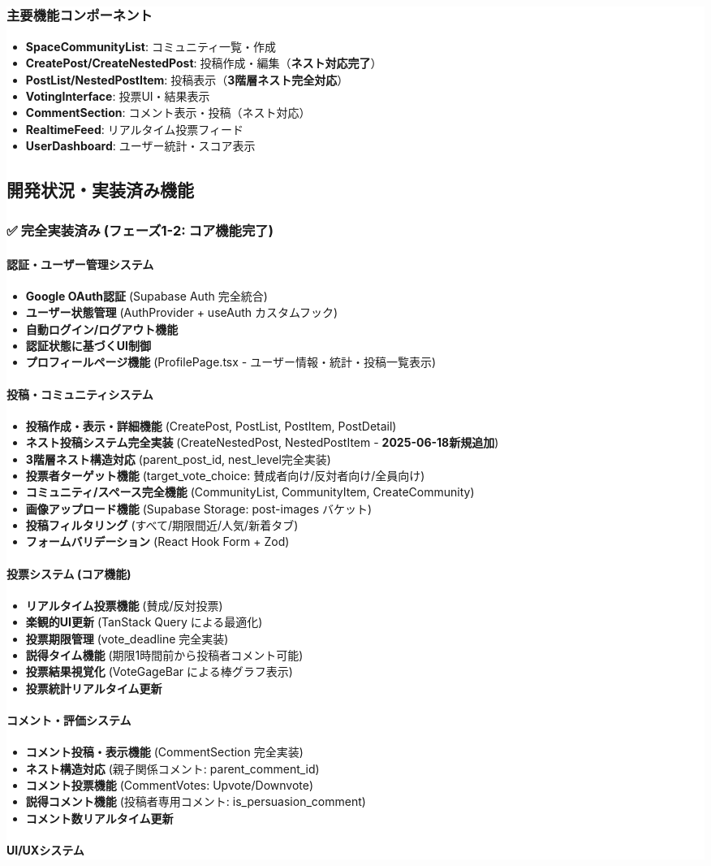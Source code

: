 ### 主要機能コンポーネント

- **SpaceCommunityList**: コミュニティ一覧・作成
- **CreatePost/CreateNestedPost**: 投稿作成・編集（**ネスト対応完了**）
- **PostList/NestedPostItem**: 投稿表示（**3階層ネスト完全対応**）
- **VotingInterface**: 投票UI・結果表示
- **CommentSection**: コメント表示・投稿（ネスト対応）
- **RealtimeFeed**: リアルタイム投票フィード
- **UserDashboard**: ユーザー統計・スコア表示

## 開発状況・実装済み機能

### ✅ 完全実装済み (フェーズ1-2: コア機能完了)

#### 認証・ユーザー管理システム

- **Google OAuth認証** (Supabase Auth 完全統合)
- **ユーザー状態管理** (AuthProvider + useAuth カスタムフック)
- **自動ログイン/ログアウト機能**
- **認証状態に基づくUI制御**
- **プロフィールページ機能** (ProfilePage.tsx - ユーザー情報・統計・投稿一覧表示)

#### 投稿・コミュニティシステム

- **投稿作成・表示・詳細機能** (CreatePost, PostList, PostItem, PostDetail)
- **ネスト投稿システム完全実装** (CreateNestedPost, NestedPostItem - **2025-06-18新規追加**)
- **3階層ネスト構造対応** (parent_post_id, nest_level完全実装)
- **投票者ターゲット機能** (target_vote_choice: 賛成者向け/反対者向け/全員向け)
- **コミュニティ/スペース完全機能** (CommunityList, CommunityItem, CreateCommunity)
- **画像アップロード機能** (Supabase Storage: post-images バケット)
- **投稿フィルタリング** (すべて/期限間近/人気/新着タブ)
- **フォームバリデーション** (React Hook Form + Zod)

#### 投票システム (コア機能)

- **リアルタイム投票機能** (賛成/反対投票)
- **楽観的UI更新** (TanStack Query による最適化)
- **投票期限管理** (vote_deadline 完全実装)
- **説得タイム機能** (期限1時間前から投稿者コメント可能)
- **投票結果視覚化** (VoteGageBar による棒グラフ表示)
- **投票統計リアルタイム更新**

#### コメント・評価システム

- **コメント投稿・表示機能** (CommentSection 完全実装)
- **ネスト構造対応** (親子関係コメント: parent_comment_id)
- **コメント投票機能** (CommentVotes: Upvote/Downvote)
- **説得コメント機能** (投稿者専用コメント: is_persuasion_comment)
- **コメント数リアルタイム更新**

#### UI/UXシステム
